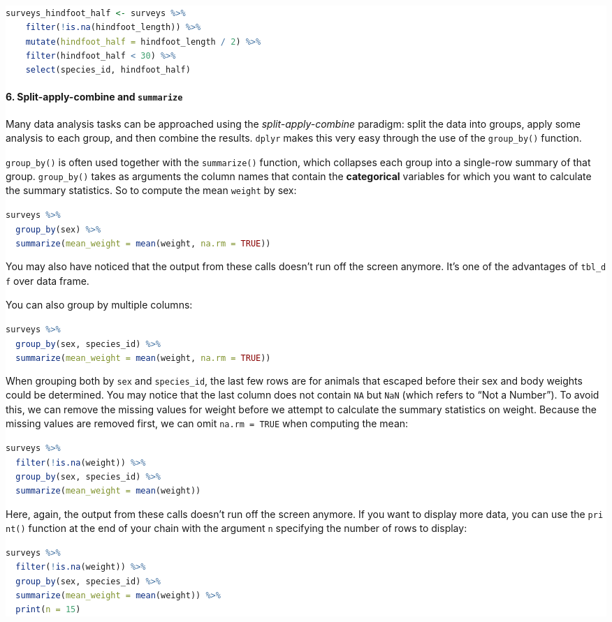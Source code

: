 ```r
surveys_hindfoot_half <- surveys %>%
    filter(!is.na(hindfoot_length)) %>%
    mutate(hindfoot_half = hindfoot_length / 2) %>%
    filter(hindfoot_half < 30) %>%
    select(species_id, hindfoot_half)
```

#### 6. Split-apply-combine and `summarize`

Many data analysis tasks can be approached using the *split-apply-combine* paradigm: split the data into groups, apply some analysis to each group, and then combine the results. `dplyr` makes this very easy through the use of the `group_by()` function.

`group_by()` is often used together with the `summarize()` function, which collapses each group into a single-row summary of that group. `group_by()` takes as arguments the column names that contain the **categorical** variables for which you want to calculate the summary statistics. So to compute the mean `weight` by sex:

```r
surveys %>%
  group_by(sex) %>%
  summarize(mean_weight = mean(weight, na.rm = TRUE))
```

You may also have noticed that the output from these calls doesn’t run off the screen anymore. It’s one of the advantages of `tbl_df` over data frame.

You can also group by multiple columns:

```r
surveys %>%
  group_by(sex, species_id) %>%
  summarize(mean_weight = mean(weight, na.rm = TRUE))
```

When grouping both by `sex` and `species_id`, the last few rows are for animals that escaped before their sex and body weights could be determined. You may notice that the last column does not contain `NA` but `NaN` (which refers to “Not a Number”). To avoid this, we can remove the missing values for weight before we attempt to calculate the summary statistics on weight. Because the missing values are removed first, we can omit `na.rm = TRUE` when computing the mean:

```r
surveys %>%
  filter(!is.na(weight)) %>%
  group_by(sex, species_id) %>%
  summarize(mean_weight = mean(weight))
```

Here, again, the output from these calls doesn’t run off the screen anymore. If you want to display more data, you can use the `print()` function at the end of your chain with the argument `n` specifying the number of rows to display:

```r
surveys %>%
  filter(!is.na(weight)) %>%
  group_by(sex, species_id) %>%
  summarize(mean_weight = mean(weight)) %>%
  print(n = 15)
```
